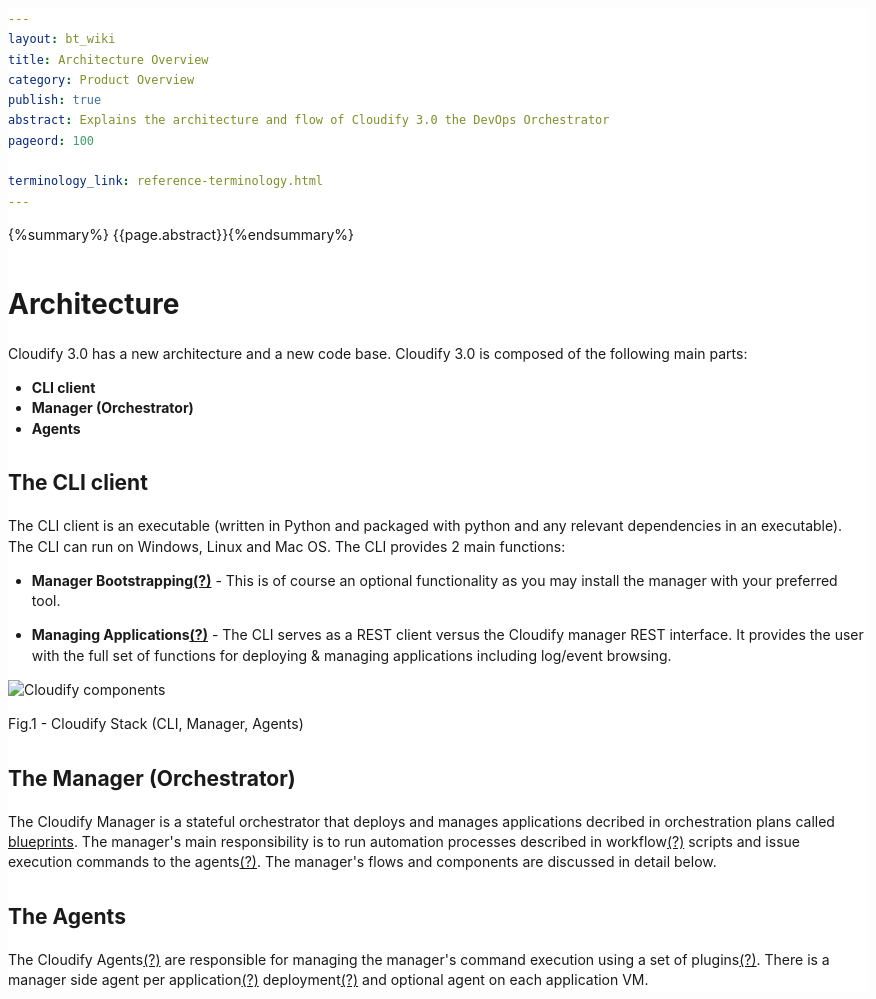 ```yaml
---
layout: bt_wiki
title: Architecture Overview
category: Product Overview
publish: true
abstract: Explains the architecture and flow of Cloudify 3.0 the DevOps Orchestrator
pageord: 100

terminology_link: reference-terminology.html
---
```

{%summary%} {{page.abstract}}{%endsummary%}

# Architecture
Cloudify 3.0 has a new architecture and a new code base. Cloudify 3.0 is composed of the following main parts:

* **CLI client**
* **Manager (Orchestrator)**
* **Agents**

## The CLI client

The CLI client is an executable (written in Python and packaged with python and any relevant dependencies in an executable).
The CLI can run on Windows, Linux and Mac OS. The CLI provides 2 main functions:

* **Manager Bootstrapping[(?)]({{page.terminology_link}}#bootstrapping)**  - This is of course an optional functionality as you may install the manager with your preferred tool.

* **Managing Applications[(?)]({{page.terminology_link}}#application)** - The CLI serves as a REST client versus the Cloudify manager REST interface. It provides the user with the full set of functions for deploying & managing applications including log/event browsing.

![Cloudify components](/guide/images3/architecture/Cloudify_Stack.png)

Fig.1 - Cloudify Stack (CLI, Manager, Agents)


## The Manager (Orchestrator)
The Cloudify Manager is a stateful orchestrator that deploys and manages applications decribed in orchestration plans called [blueprints](#blueprint). The manager's main responsibility is to run automation processes described in workflow[(?)]({{page.terminology_link}}#workflow) scripts and issue execution commands to the agents[(?)]({{page.terminology_link}}#agent). The manager's flows and components are discussed in detail below.

## The Agents
The Cloudify Agents[(?)]({{page.terminology_link}}#agent) are responsible for managing the manager's command execution using a set of plugins[(?)]({{page.terminology_link}}#plugin).
There is a manager side agent per application[(?)]({{page.terminology_link}}#application) deployment[(?)]({{page.terminology_link}}#deployment) and optional agent on each application VM.
